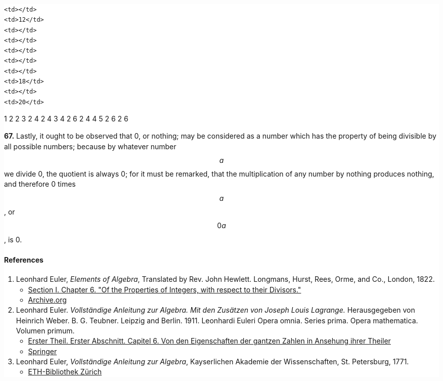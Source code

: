     <td></td>
    <td>12</td>
    <td></td>
    <td></td>
    <td></td>
    <td></td>
    <td></td>
    <td>18</td>
    <td></td>
    <td>20</td>
  </tr>
  <tr>
    <td>1</td>
    <td>2</td>
    <td>2</td>
    <td>3</td>
    <td>2</td>
    <td>4</td>
    <td>2</td>
    <td>4</td>
    <td>3</td>
    <td>4</td>
    <td>2</td>
    <td>6</td>
    <td>2</td>
    <td>4</td>
    <td>4</td>
    <td>5</td>
    <td>2</td>
    <td>6</td>
    <td>2</td>
    <td>6</td>
  </tr>
</tbody>
</table>


**67.** Lastly, it ought to be observed that 0, or nothing;
may be considered as a number which has the property of
being divisible by all possible numbers; because by whatever number
$$a$$ we divide 0, the quotient is always 0; for it
must be remarked, that the multiplication of any number
by nothing produces nothing, and therefore 0 times $$a$$, or
$$0a$$, is 0.


#### References

1. Leonhard Euler, *Elements of Algebra*, Translated by Rev. John Hewlett. Longmans, Hurst, Rees, Orme, and Co., London, 1822.
    - [Section I. Chapter 6. "Of the Properties of Integers, with respect to their Divisors."](/assets/euler/en/I-6.pdf)
    - [Archive.org](https://archive.org/details/elementsofalgebr00euleuoft/)
3. Leonhard Euler. *Vollständige Anleitung zur Algebra. Mit den Zusätzen von Joseph Louis Lagrange.* Herausgegeben von Heinrich Weber. B. G. Teubner. Leipzig and Berlin. 1911. Leonhardi Euleri Opera omnia. Series prima. Opera mathematica. Volumen primum.
    - [Erster Theil. Erster Abschnitt. Capitel 6. Von den Eigenschaften der gantzen Zahlen in Ansehung ihrer Theiler](/assets/euler/de/I-I-6.pdf)
    - [Springer](https://link.springer.com/book/9783764314002)
2. Leonhard Euler, *Vollständige Anleitung zur Algebra*, Kayserlichen Akademie der Wissenschaften, St. Petersburg, 1771.
    - [ETH-Bibliothek Zürich](https://doi.org/10.3931/e-rara-9093)